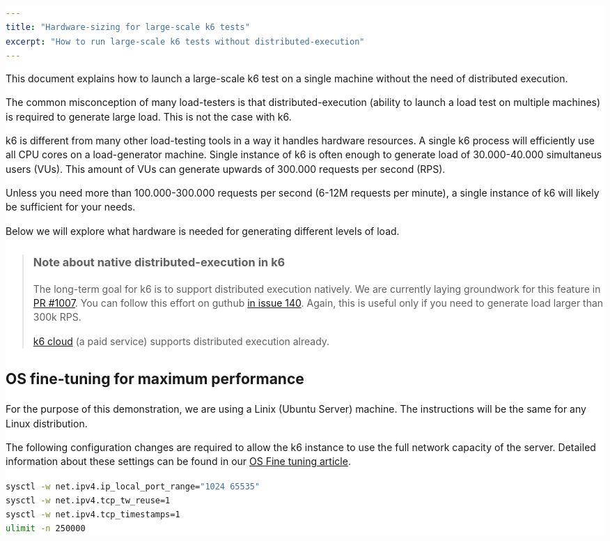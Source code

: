 ```yaml
---
title: "Hardware-sizing for large-scale k6 tests"
excerpt: "How to run large-scale k6 tests without distributed-execution"
---
```


This document explains how to launch a large-scale k6 test on a single machine without the need of distributed execution. 

The common misconception of many load-testers is that distributed-execution (ability to launch a load test on multiple machines) is required to generate large load. This is not the case with k6.

k6 is different from many other load-testing tools in a way it handles hardware resources. A single k6 process will efficiently use all CPU cores on a load-generator machine.
Single instance of k6 is often enough to generate load of 30.000-40.000 simultaneus users (VUs). This amount of VUs can generate upwards of 300.000 requests per second (RPS). 

Unless you need more than 100.000-300.000 requests per second (6-12M requests per minute), a single instance of k6 will likely be sufficient for your needs.

Below we will explore what hardware is needed for generating different levels of load.


<div class="doc-blockquote">

> ### Note about native distributed-execution in k6
>
> The long-term goal for k6 is to support distributed execution natively. We are currently laying groundwork for this feature in [PR #1007](https://github.com/loadimpact/k6/pull/1007).
> You can follow this effort on guthub [in issue 140](https://github.com/loadimpact/k6/issues/140). Again, this is useful only if you need to generate load larger than 300k RPS.
>
> [k6 cloud](/cloud) (a paid service) supports distributed execution already.

</div>


## OS fine-tuning for maximum performance

For the purpose of this demonstration, we are using a Linix (Ubuntu Server) machine. The instructions will be the same for any Linux distribution. 

The following configuration changes are required to allow the k6 instance to use the full network capacity of the server.
Detailed information about these settings can be found in our [OS Fine tuning article](/misc/fine-tuning-os).

<div class="code-group" data-props='{}'>

```bash
sysctl -w net.ipv4.ip_local_port_range="1024 65535"
sysctl -w net.ipv4.tcp_tw_reuse=1
sysctl -w net.ipv4.tcp_timestamps=1
ulimit -n 250000
```
